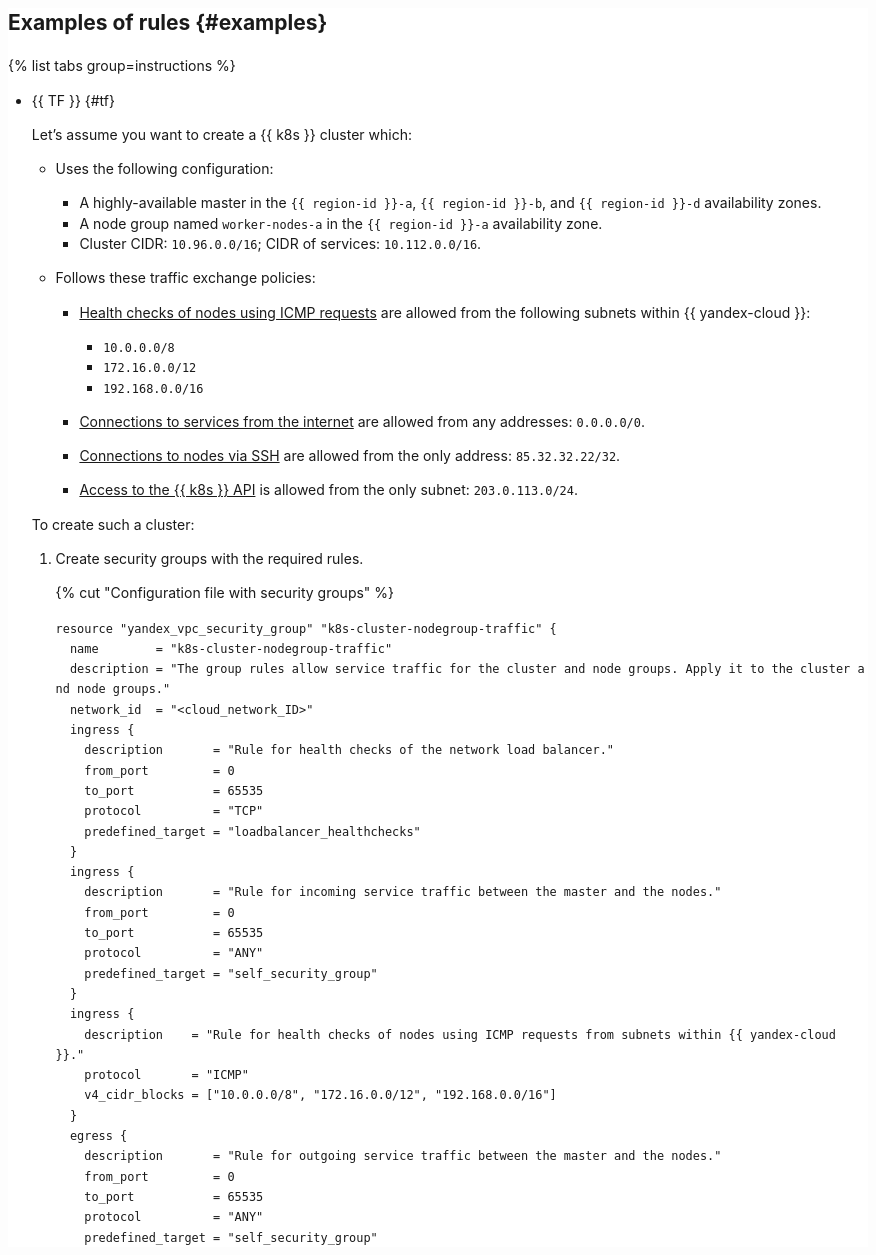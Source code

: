 ## Examples of rules {#examples}

{% list tabs group=instructions %}

- {{ TF }} {#tf}

    Let’s assume you want to create a {{ k8s }} cluster which:

    * Uses the following configuration:

        * A highly-available master in the `{{ region-id }}-a`, `{{ region-id }}-b`, and `{{ region-id }}-d` availability zones.
        * A node group named `worker-nodes-a` in the `{{ region-id }}-a` availability zone.
        * Cluster CIDR: `10.96.0.0/16`; CIDR of services: `10.112.0.0/16`.

    * Follows these traffic exchange policies:

        * [Health checks of nodes using ICMP requests](#rules-internal-cluster) are allowed from the following subnets within {{ yandex-cloud }}:

            * `10.0.0.0/8`
            * `172.16.0.0/12`
            * `192.168.0.0/16`

        * [Connections to services from the internet](#rules-nodes) are allowed from any addresses: `0.0.0.0/0`.
        * [Connections to nodes via SSH](#rules-nodes-ssh) are allowed from the only address: `85.32.32.22/32`.
        * [Access to the {{ k8s }} API](#rules-master) is allowed from the only subnet: `203.0.113.0/24`.

    To create such a cluster:

    1. Create security groups with the required rules.

        {% cut "Configuration file with security groups" %}

        ```hcl
        resource "yandex_vpc_security_group" "k8s-cluster-nodegroup-traffic" {
          name        = "k8s-cluster-nodegroup-traffic"
          description = "The group rules allow service traffic for the cluster and node groups. Apply it to the cluster and node groups."
          network_id  = "<cloud_network_ID>"
          ingress {
            description       = "Rule for health checks of the network load balancer."
            from_port         = 0
            to_port           = 65535
            protocol          = "TCP"
            predefined_target = "loadbalancer_healthchecks"
          }
          ingress {
            description       = "Rule for incoming service traffic between the master and the nodes."
            from_port         = 0
            to_port           = 65535
            protocol          = "ANY"
            predefined_target = "self_security_group"
          }
          ingress {
            description    = "Rule for health checks of nodes using ICMP requests from subnets within {{ yandex-cloud }}."
            protocol       = "ICMP"
            v4_cidr_blocks = ["10.0.0.0/8", "172.16.0.0/12", "192.168.0.0/16"]
          }
          egress {
            description       = "Rule for outgoing service traffic between the master and the nodes."
            from_port         = 0
            to_port           = 65535
            protocol          = "ANY"
            predefined_target = "self_security_group"